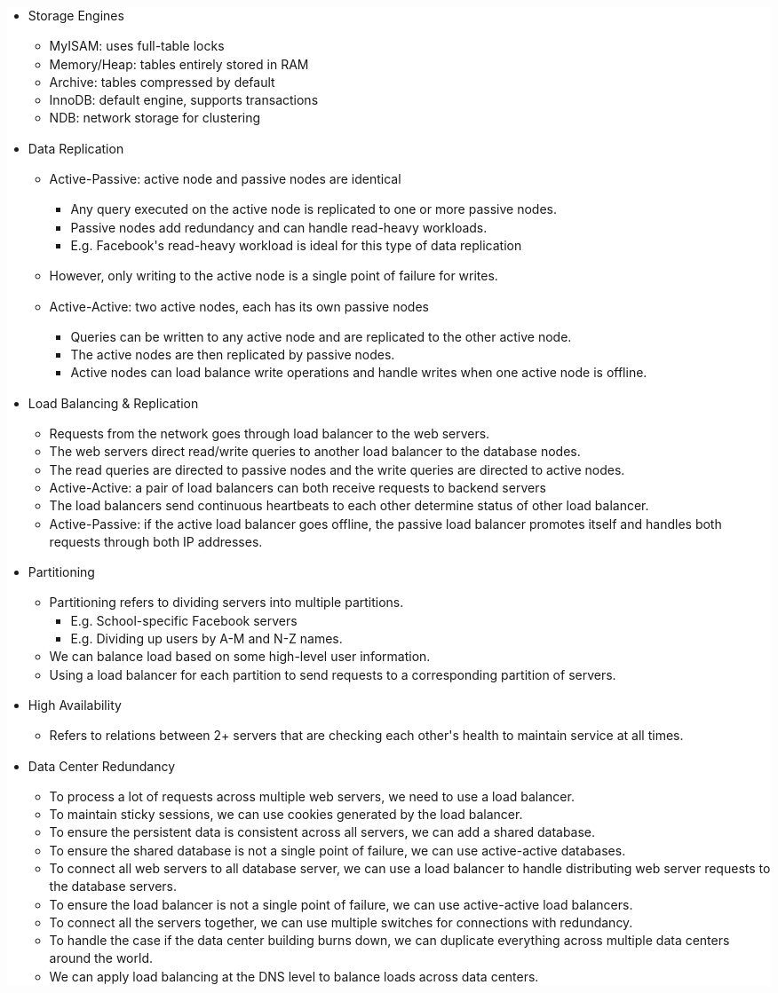 * Storage Engines
    * MyISAM: uses full-table locks
    * Memory/Heap: tables entirely stored in RAM
    * Archive: tables compressed by default
    * InnoDB: default engine, supports transactions 
    * NDB: network storage for clustering

* Data Replication
    * Active-Passive: active node and passive nodes are identical
        * Any query executed on the active node is replicated to one or more passive nodes.
        * Passive nodes add redundancy and can handle read-heavy workloads.
        * E.g. Facebook's read-heavy workload is ideal for this type of data replication
    * However, only writing to the active node is a single point of failure for writes.

    * Active-Active: two active nodes, each has its own passive nodes
        * Queries can be written to any active node and are replicated to the other active node.
        * The active nodes are then replicated by passive nodes.
        * Active nodes can load balance write operations and handle writes when one active node is offline.

* Load Balancing & Replication
    * Requests from the network goes through load balancer to the web servers.
    * The web servers direct read/write queries to another load balancer to the database nodes.
    * The read queries are directed to passive nodes and the write queries are directed to active nodes.
    * Active-Active: a pair of load balancers can both receive requests to backend servers
    * The load balancers send continuous heartbeats to each other determine status of other load balancer.
    * Active-Passive: if the active load balancer goes offline, the passive load balancer promotes itself and handles both requests through both IP addresses.

* Partitioning
    * Partitioning refers to dividing servers into multiple partitions.
        * E.g. School-specific Facebook servers
        * E.g. Dividing up users by A-M and N-Z names.
    * We can balance load based on some high-level user information.
    * Using a load balancer for each partition to send requests to a corresponding partition of servers.

* High Availability
    * Refers to relations between 2+ servers that are checking each other's health to maintain service at all times.

* Data Center Redundancy
    * To process a lot of requests across multiple web servers, we need to use a load balancer.
    * To maintain sticky sessions, we can use cookies generated by the load balancer.
    * To ensure the persistent data is consistent across all servers, we can add a shared database.
    * To ensure the shared database is not a single point of failure, we can use active-active databases.
    * To connect all web servers to all database server, we can use a load balancer to handle distributing web server requests to the database servers.
    * To ensure the load balancer is not a single point of failure, we can use active-active load balancers.
    * To connect all the servers together, we can use multiple switches for connections with redundancy.
    * To handle the case if the data center building burns down, we can duplicate everything across multiple data centers around the world.
    * We can apply load balancing at the DNS level to balance loads across data centers.
